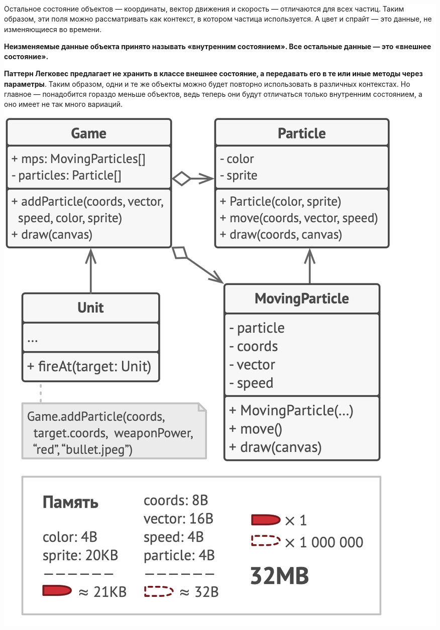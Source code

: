Остальное состояние объектов — координаты, вектор движения и скорость — отличаются для всех частиц. Таким образом, эти поля можно рассматривать как контекст, в котором частица используется. А цвет и спрайт — это данные, не изменяющиеся во времени.

**Неизменяемые данные объекта принято называть «внутренним состоянием». Все остальные данные — это «внешнее состояние».**

**Паттерн Легковес предлагает не хранить в классе внешнее состояние, а передавать его в те или иные методы через параметры**. Таким образом, одни и те же объекты можно будет повторно использовать в различных контекстах. Но главное — понадобится гораздо меньше объектов, ведь теперь они будут отличаться только внутренним состоянием, а оно имеет не так много вариаций.
![pattern_flyweight_solution2](/pictures/pattern_flyweight_solution2.png)
